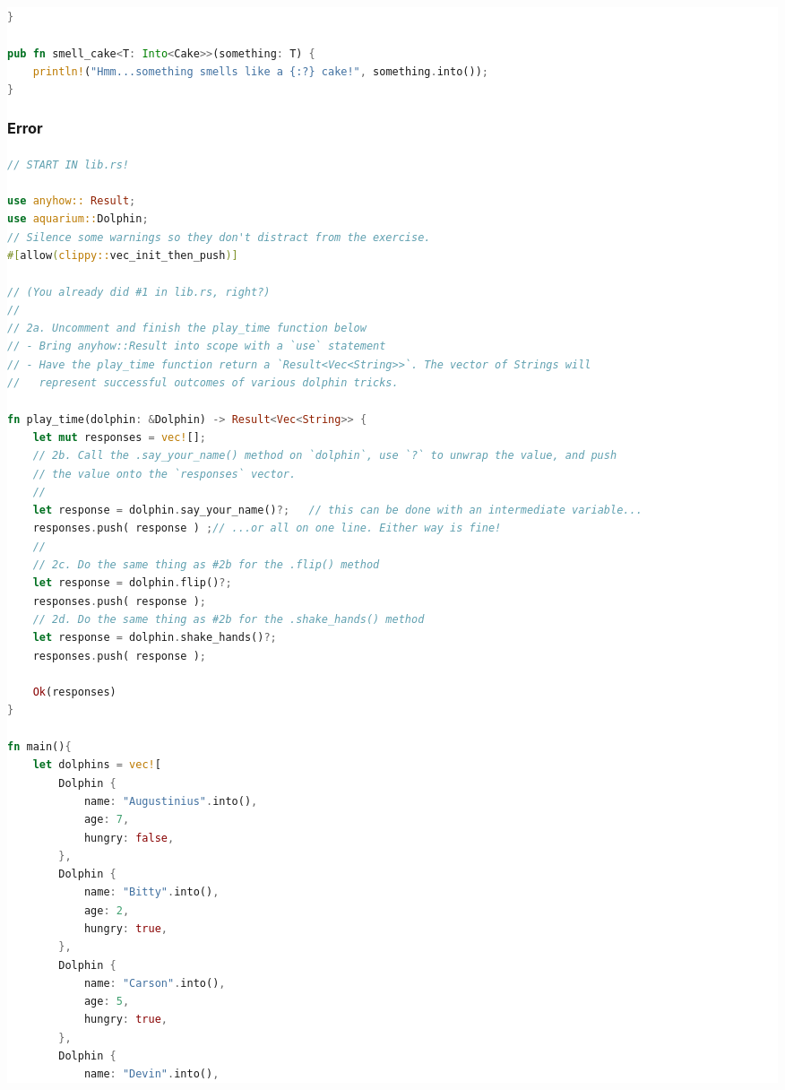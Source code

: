 ```rust
}

pub fn smell_cake<T: Into<Cake>>(something: T) {
    println!("Hmm...something smells like a {:?} cake!", something.into());
}

```



### Error

```rust
// START IN lib.rs!

use anyhow:: Result;
use aquarium::Dolphin;
// Silence some warnings so they don't distract from the exercise.
#[allow(clippy::vec_init_then_push)]

// (You already did #1 in lib.rs, right?)
//
// 2a. Uncomment and finish the play_time function below
// - Bring anyhow::Result into scope with a `use` statement
// - Have the play_time function return a `Result<Vec<String>>`. The vector of Strings will
//   represent successful outcomes of various dolphin tricks.

fn play_time(dolphin: &Dolphin) -> Result<Vec<String>> {
    let mut responses = vec![];
    // 2b. Call the .say_your_name() method on `dolphin`, use `?` to unwrap the value, and push
    // the value onto the `responses` vector.
    //
    let response = dolphin.say_your_name()?;   // this can be done with an intermediate variable...
    responses.push( response ) ;// ...or all on one line. Either way is fine!
    //
    // 2c. Do the same thing as #2b for the .flip() method
    let response = dolphin.flip()?;   
    responses.push( response );
    // 2d. Do the same thing as #2b for the .shake_hands() method
    let response = dolphin.shake_hands()?;   
    responses.push( response );

    Ok(responses)
}

fn main(){
    let dolphins = vec![
        Dolphin {
            name: "Augustinius".into(),
            age: 7,
            hungry: false,
        },
        Dolphin {
            name: "Bitty".into(),
            age: 2,
            hungry: true,
        },
        Dolphin {
            name: "Carson".into(),
            age: 5,
            hungry: true,
        },
        Dolphin {
            name: "Devin".into(),
```